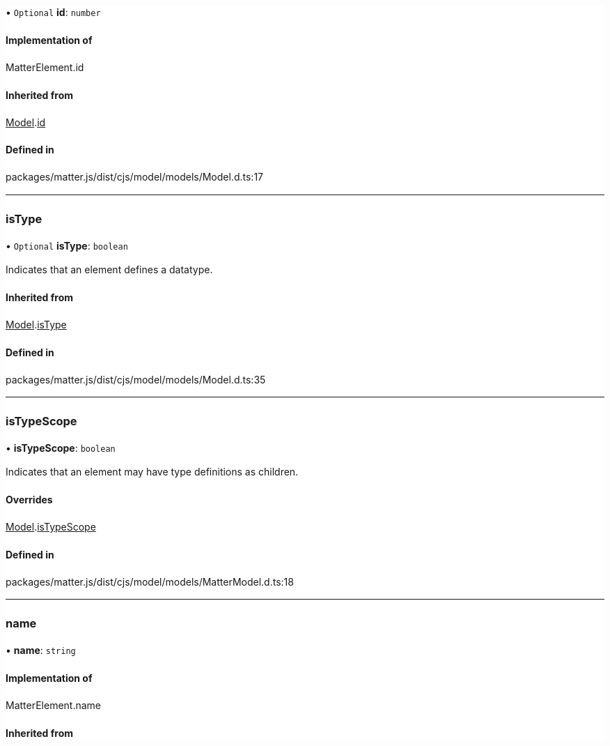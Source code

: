 • `Optional` **id**: `number`

#### Implementation of

MatterElement.id

#### Inherited from

[Model](exports_model.Model-1.md).[id](exports_model.Model-1.md#id)

#### Defined in

packages/matter.js/dist/cjs/model/models/Model.d.ts:17

___

### isType

• `Optional` **isType**: `boolean`

Indicates that an element defines a datatype.

#### Inherited from

[Model](exports_model.Model-1.md).[isType](exports_model.Model-1.md#istype)

#### Defined in

packages/matter.js/dist/cjs/model/models/Model.d.ts:35

___

### isTypeScope

• **isTypeScope**: `boolean`

Indicates that an element may have type definitions as children.

#### Overrides

[Model](exports_model.Model-1.md).[isTypeScope](exports_model.Model-1.md#istypescope)

#### Defined in

packages/matter.js/dist/cjs/model/models/MatterModel.d.ts:18

___

### name

• **name**: `string`

#### Implementation of

MatterElement.name

#### Inherited from
